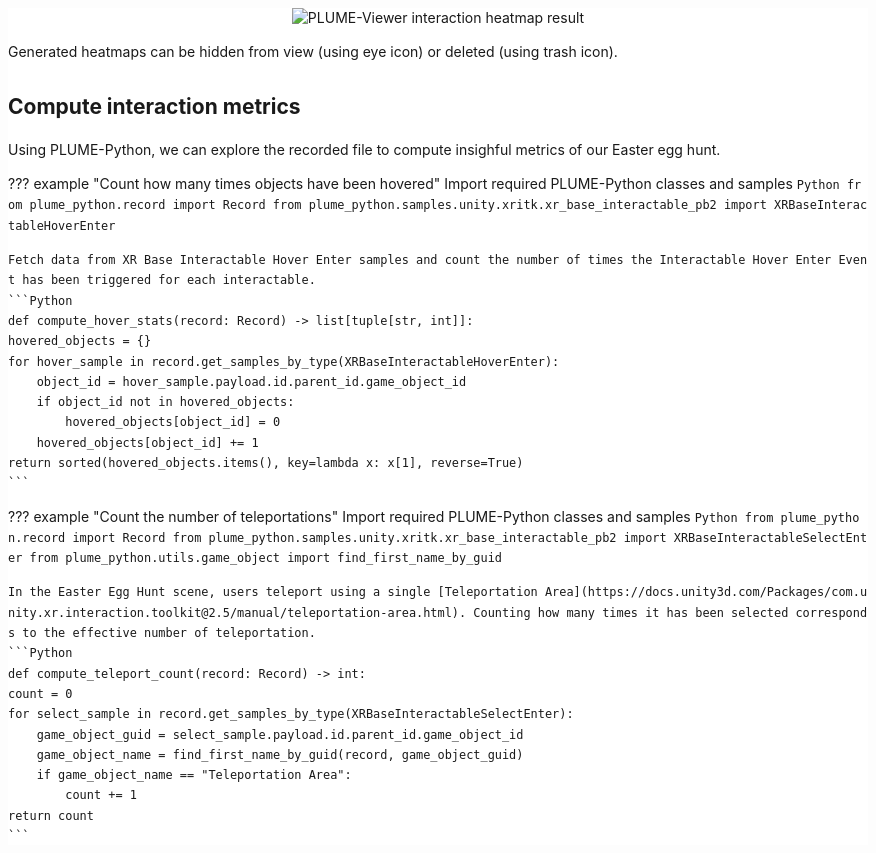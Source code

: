 <p align="center">
    <img src="/demonstration/images/interaction_heatmap_result.png" alt="PLUME-Viewer interaction heatmap result" width="800"/>
</p>

Generated heatmaps can be hidden from view (using eye icon) or deleted (using trash icon).

## Compute interaction metrics
Using PLUME-Python, we can explore the recorded file to compute insighful metrics of our Easter egg hunt.

??? example "Count how many times objects have been hovered"
    Import required PLUME-Python classes and samples
    ```Python
    from plume_python.record import Record
    from plume_python.samples.unity.xritk.xr_base_interactable_pb2 import XRBaseInteractableHoverEnter
    ```

    Fetch data from XR Base Interactable Hover Enter samples and count the number of times the Interactable Hover Enter Event has been triggered for each interactable.
    ```Python
    def compute_hover_stats(record: Record) -> list[tuple[str, int]]:
    hovered_objects = {}
    for hover_sample in record.get_samples_by_type(XRBaseInteractableHoverEnter):
        object_id = hover_sample.payload.id.parent_id.game_object_id
        if object_id not in hovered_objects:
            hovered_objects[object_id] = 0
        hovered_objects[object_id] += 1
    return sorted(hovered_objects.items(), key=lambda x: x[1], reverse=True)
    ```

??? example "Count the number of teleportations"
    Import required PLUME-Python classes and samples
    ```Python
    from plume_python.record import Record
    from plume_python.samples.unity.xritk.xr_base_interactable_pb2 import XRBaseInteractableSelectEnter
    from plume_python.utils.game_object import find_first_name_by_guid
    ```

    In the Easter Egg Hunt scene, users teleport using a single [Teleportation Area](https://docs.unity3d.com/Packages/com.unity.xr.interaction.toolkit@2.5/manual/teleportation-area.html). Counting how many times it has been selected corresponds to the effective number of teleportation.
    ```Python
    def compute_teleport_count(record: Record) -> int:
    count = 0
    for select_sample in record.get_samples_by_type(XRBaseInteractableSelectEnter):
        game_object_guid = select_sample.payload.id.parent_id.game_object_id
        game_object_name = find_first_name_by_guid(record, game_object_guid)
        if game_object_name == "Teleportation Area":
            count += 1
    return count
    ```

